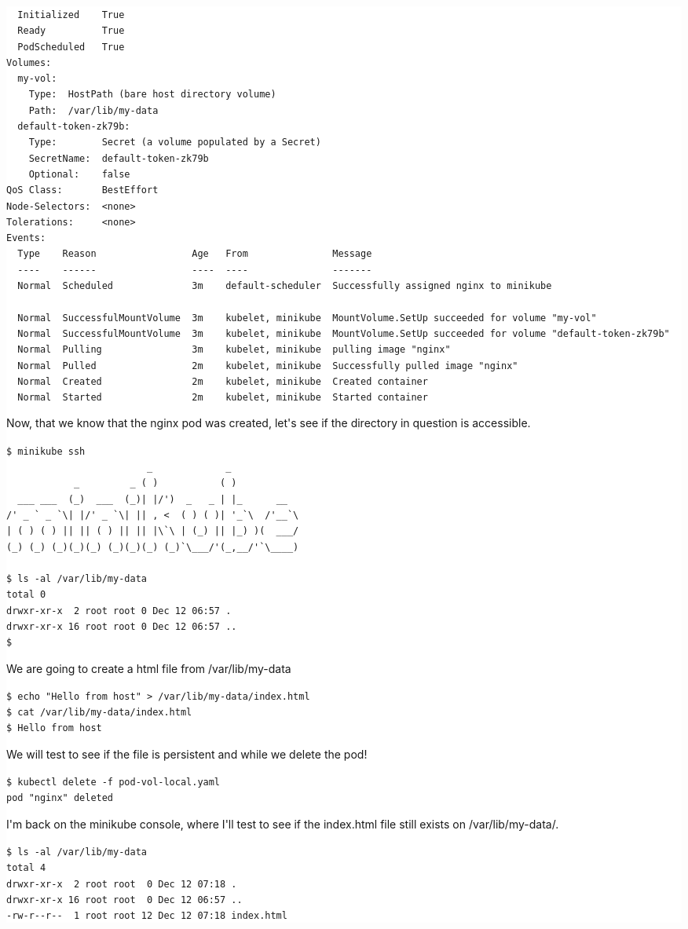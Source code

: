 ```console
  Initialized    True
  Ready          True
  PodScheduled   True
Volumes:
  my-vol:
    Type:  HostPath (bare host directory volume)
    Path:  /var/lib/my-data
  default-token-zk79b:
    Type:        Secret (a volume populated by a Secret)
    SecretName:  default-token-zk79b
    Optional:    false
QoS Class:       BestEffort
Node-Selectors:  <none>
Tolerations:     <none>
Events:
  Type    Reason                 Age   From               Message
  ----    ------                 ----  ----               -------
  Normal  Scheduled              3m    default-scheduler  Successfully assigned nginx to minikube

  Normal  SuccessfulMountVolume  3m    kubelet, minikube  MountVolume.SetUp succeeded for volume "my-vol"
  Normal  SuccessfulMountVolume  3m    kubelet, minikube  MountVolume.SetUp succeeded for volume "default-token-zk79b"
  Normal  Pulling                3m    kubelet, minikube  pulling image "nginx"
  Normal  Pulled                 2m    kubelet, minikube  Successfully pulled image "nginx"
  Normal  Created                2m    kubelet, minikube  Created container
  Normal  Started                2m    kubelet, minikube  Started container
```
Now, that we know that the nginx pod was created, let's see if the directory in question is accessible.
```console
$ minikube ssh
                         _             _
            _         _ ( )           ( )
  ___ ___  (_)  ___  (_)| |/')  _   _ | |_      __
/' _ ` _ `\| |/' _ `\| || , <  ( ) ( )| '_`\  /'__`\
| ( ) ( ) || || ( ) || || |\`\ | (_) || |_) )(  ___/
(_) (_) (_)(_)(_) (_)(_)(_) (_)`\___/'(_,__/'`\____)

$ ls -al /var/lib/my-data
total 0
drwxr-xr-x  2 root root 0 Dec 12 06:57 .
drwxr-xr-x 16 root root 0 Dec 12 06:57 ..
$
```
We are going to create a html file from /var/lib/my-data
```console
$ echo "Hello from host" > /var/lib/my-data/index.html 
$ cat /var/lib/my-data/index.html 
$ Hello from host
```
We will test to see if the file is persistent and while we delete the pod!
```console
$ kubectl delete -f pod-vol-local.yaml
pod "nginx" deleted
```
I'm back on the minikube console, where I'll test to see if the index.html file still exists on /var/lib/my-data/.
```console
$ ls -al /var/lib/my-data
total 4
drwxr-xr-x  2 root root  0 Dec 12 07:18 .
drwxr-xr-x 16 root root  0 Dec 12 06:57 ..
-rw-r--r--  1 root root 12 Dec 12 07:18 index.html
```
